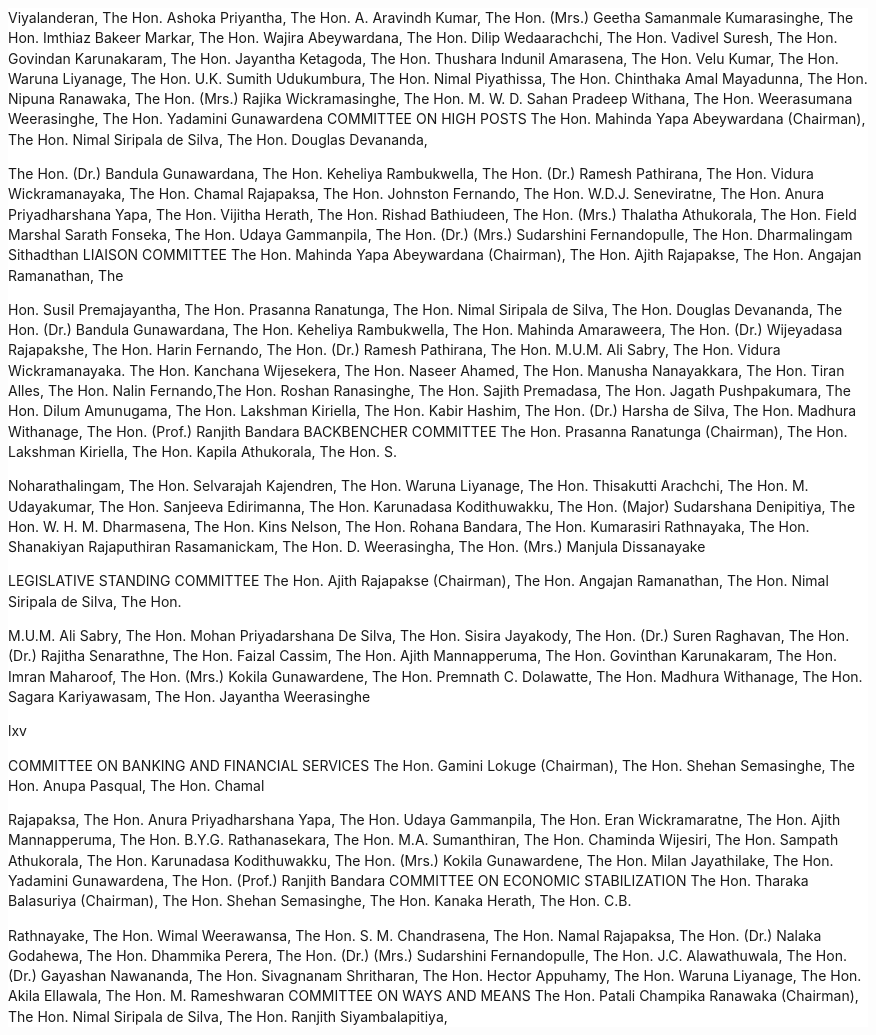 Viyalanderan, The Hon. Ashoka Priyantha, The Hon. A. Aravindh Kumar, The Hon. (Mrs.) Geetha Samanmale Kumarasinghe, The Hon. Imthiaz Bakeer Markar, The Hon. Wajira Abeywardana, The Hon. Dilip Wedaarachchi, The Hon. Vadivel Suresh, The Hon. Govindan Karunakaram, The Hon. Jayantha Ketagoda, The Hon. Thushara Indunil Amarasena, The Hon. Velu Kumar, The Hon. Waruna Liyanage, The Hon. U.K. Sumith Udukumbura, The Hon. Nimal Piyathissa, The Hon. Chinthaka Amal Mayadunna, The Hon. Nipuna Ranawaka, The Hon. (Mrs.) Rajika Wickramasinghe, The Hon. M. W. D. Sahan Pradeep Withana, The Hon. Weerasumana Weerasinghe, The Hon. Yadamini Gunawardena COMMITTEE ON HIGH POSTS The Hon. Mahinda Yapa Abeywardana (Chairman), The Hon. Nimal Siripala de Silva, The Hon. Douglas Devananda,

The Hon. (Dr.) Bandula Gunawardana, The Hon. Keheliya Rambukwella, The Hon. (Dr.) Ramesh Pathirana, The Hon. Vidura Wickramanayaka, The Hon. Chamal Rajapaksa, The Hon. Johnston Fernando, The Hon. W.D.J. Seneviratne, The Hon. Anura Priyadharshana Yapa, The Hon. Vijitha Herath, The Hon. Rishad Bathiudeen, The Hon. (Mrs.) Thalatha Athukorala, The Hon. Field Marshal Sarath Fonseka, The Hon. Udaya Gammanpila, The Hon. (Dr.) (Mrs.) Sudarshini Fernandopulle, The Hon. Dharmalingam Sithadthan LIAISON COMMITTEE The Hon. Mahinda Yapa Abeywardana (Chairman), The Hon. Ajith Rajapakse, The Hon. Angajan Ramanathan, The

Hon. Susil Premajayantha, The Hon. Prasanna Ranatunga, The Hon. Nimal Siripala de Silva, The Hon. Douglas Devananda, The Hon. (Dr.) Bandula Gunawardana, The Hon. Keheliya Rambukwella, The Hon. Mahinda Amaraweera, The Hon. (Dr.) Wijeyadasa Rajapakshe, The Hon. Harin Fernando, The Hon. (Dr.) Ramesh Pathirana, The Hon. M.U.M. Ali Sabry, The Hon. Vidura Wickramanayaka. The Hon. Kanchana Wijesekera, The Hon. Naseer Ahamed, The Hon. Manusha Nanayakkara, The Hon. Tiran Alles, The Hon. Nalin Fernando,The Hon. Roshan Ranasinghe, The Hon. Sajith Premadasa, The Hon. Jagath Pushpakumara, The Hon. Dilum Amunugama, The Hon. Lakshman Kiriella, The Hon. Kabir Hashim, The Hon. (Dr.) Harsha de Silva, The Hon. Madhura Withanage, The Hon. (Prof.) Ranjith Bandara BACKBENCHER COMMITTEE The Hon. Prasanna Ranatunga (Chairman), The Hon. Lakshman Kiriella, The Hon. Kapila Athukorala, The Hon. S.

Noharathalingam, The Hon. Selvarajah Kajendren, The Hon. Waruna Liyanage, The Hon. Thisakutti Arachchi, The Hon. M. Udayakumar, The Hon. Sanjeeva Edirimanna, The Hon. Karunadasa Kodithuwakku, The Hon. (Major) Sudarshana Denipitiya, The Hon. W. H. M. Dharmasena, The Hon. Kins Nelson, The Hon. Rohana Bandara, The Hon. Kumarasiri Rathnayaka, The Hon. Shanakiyan Rajaputhiran Rasamanickam, The Hon. D. Weerasingha, The Hon. (Mrs.) Manjula Dissanayake

LEGISLATIVE STANDING COMMITTEE The Hon. Ajith Rajapakse (Chairman), The Hon. Angajan Ramanathan, The Hon. Nimal Siripala de Silva, The Hon.

M.U.M. Ali Sabry, The Hon. Mohan Priyadarshana De Silva, The Hon. Sisira Jayakody, The Hon. (Dr.) Suren Raghavan, The Hon. (Dr.) Rajitha Senarathne, The Hon. Faizal Cassim, The Hon. Ajith Mannapperuma, The Hon. Govinthan Karunakaram, The Hon. Imran Maharoof, The Hon. (Mrs.) Kokila Gunawardene, The Hon. Premnath C. Dolawatte, The Hon. Madhura Withanage, The Hon. Sagara Kariyawasam, The Hon. Jayantha Weerasinghe

lxv

COMMITTEE ON BANKING AND FINANCIAL SERVICES The Hon. Gamini Lokuge (Chairman), The Hon. Shehan Semasinghe, The Hon. Anupa Pasqual, The Hon. Chamal

Rajapaksa, The Hon. Anura Priyadharshana Yapa, The Hon. Udaya Gammanpila, The Hon. Eran Wickramaratne, The Hon. Ajith Mannapperuma, The Hon. B.Y.G. Rathanasekara, The Hon. M.A. Sumanthiran, The Hon. Chaminda Wijesiri, The Hon. Sampath Athukorala, The Hon. Karunadasa Kodithuwakku, The Hon. (Mrs.) Kokila Gunawardene, The Hon. Milan Jayathilake, The Hon. Yadamini Gunawardena, The Hon. (Prof.) Ranjith Bandara COMMITTEE ON ECONOMIC STABILIZATION The Hon. Tharaka Balasuriya (Chairman), The Hon. Shehan Semasinghe, The Hon. Kanaka Herath, The Hon. C.B.

Rathnayake, The Hon. Wimal Weerawansa, The Hon. S. M. Chandrasena, The Hon. Namal Rajapaksa, The Hon. (Dr.) Nalaka Godahewa, The Hon. Dhammika Perera, The Hon. (Dr.) (Mrs.) Sudarshini Fernandopulle, The Hon. J.C. Alawathuwala, The Hon. (Dr.) Gayashan Nawananda, The Hon. Sivagnanam Shritharan, The Hon. Hector Appuhamy, The Hon. Waruna Liyanage, The Hon. Akila Ellawala, The Hon. M. Rameshwaran COMMITTEE ON WAYS AND MEANS The Hon. Patali Champika Ranawaka (Chairman), The Hon. Nimal Siripala de Silva, The Hon. Ranjith Siyambalapitiya,
